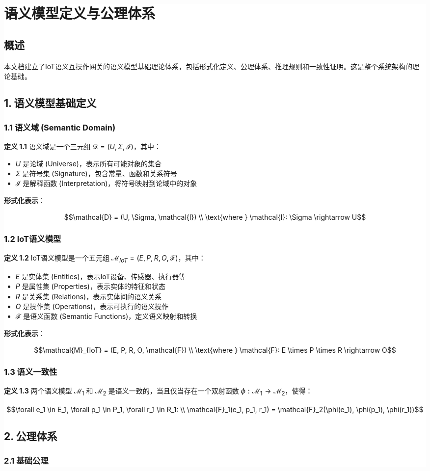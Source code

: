 # 语义模型定义与公理体系

## 概述

本文档建立了IoT语义互操作网关的语义模型基础理论体系，包括形式化定义、公理体系、推理规则和一致性证明。这是整个系统架构的理论基础。

## 1. 语义模型基础定义

### 1.1 语义域 (Semantic Domain)

**定义 1.1** 语义域是一个三元组 $\mathcal{D} = (U, \Sigma, \mathcal{I})$，其中：

- $U$ 是论域 (Universe)，表示所有可能对象的集合
- $\Sigma$ 是符号集 (Signature)，包含常量、函数和关系符号
- $\mathcal{I}$ 是解释函数 (Interpretation)，将符号映射到论域中的对象

**形式化表示**：

```math
\mathcal{D} = (U, \Sigma, \mathcal{I}) \\
\text{where } \mathcal{I}: \Sigma \rightarrow U
```

### 1.2 IoT语义模型

**定义 1.2** IoT语义模型是一个五元组 $\mathcal{M}_{IoT} = (E, P, R, O, \mathcal{F})$，其中：

- $E$ 是实体集 (Entities)，表示IoT设备、传感器、执行器等
- $P$ 是属性集 (Properties)，表示实体的特征和状态
- $R$ 是关系集 (Relations)，表示实体间的语义关系
- $O$ 是操作集 (Operations)，表示可执行的语义操作
- $\mathcal{F}$ 是语义函数 (Semantic Functions)，定义语义映射和转换

**形式化表示**：

```math
\mathcal{M}_{IoT} = (E, P, R, O, \mathcal{F}) \\
\text{where } \mathcal{F}: E \times P \times R \rightarrow O
```

### 1.3 语义一致性

**定义 1.3** 两个语义模型 $\mathcal{M}_1$ 和 $\mathcal{M}_2$ 是语义一致的，当且仅当存在一个双射函数 $\phi: \mathcal{M}_1 \rightarrow \mathcal{M}_2$，使得：

```math
\forall e_1 \in E_1, \forall p_1 \in P_1, \forall r_1 \in R_1: \\
\mathcal{F}_1(e_1, p_1, r_1) = \mathcal{F}_2(\phi(e_1), \phi(p_1), \phi(r_1))
```

## 2. 公理体系

### 2.1 基础公理
